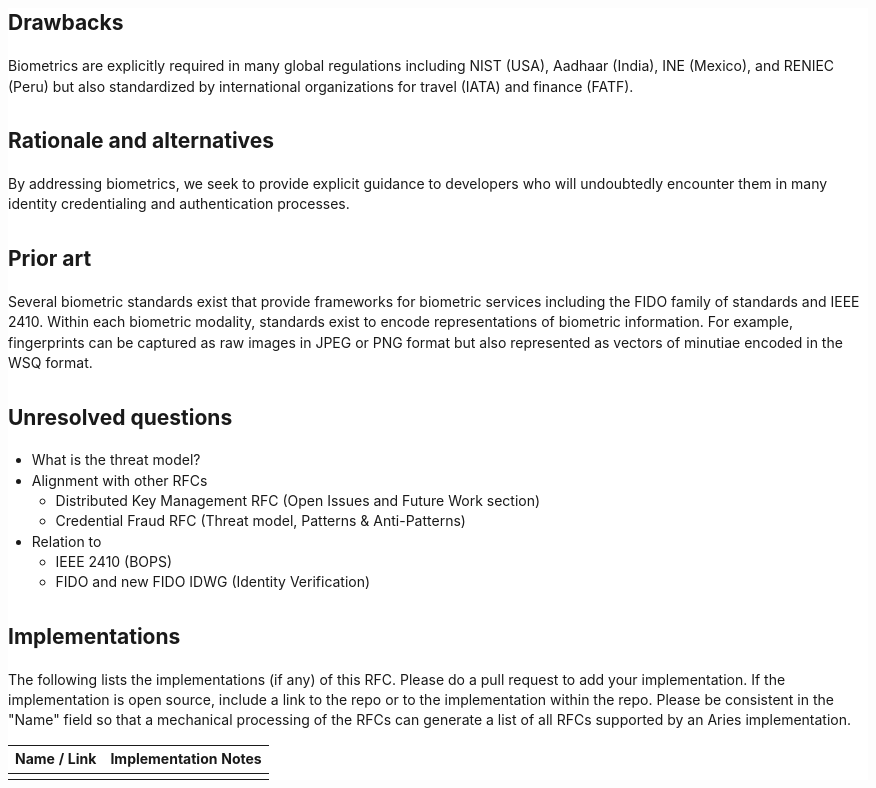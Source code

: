 ## Drawbacks

Biometrics are explicitly required in many global regulations including
NIST (USA), Aadhaar (India), INE (Mexico), and RENIEC (Peru) but also
standardized by international organizations for travel (IATA) and
finance (FATF).

## Rationale and alternatives

By addressing biometrics, we seek to provide explicit guidance to
developers who will undoubtedly encounter them in many identity
credentialing and authentication processes.

## Prior art

Several biometric standards exist that provide frameworks for
biometric services including the FIDO family of standards and IEEE
2410.  Within each biometric modality, standards exist to encode
representations of biometric information.  For example, fingerprints
can be captured as raw images in JPEG or PNG format but also
represented as vectors of minutiae encoded in the WSQ format.

## Unresolved questions

* What is the threat model?
* Alignment with other RFCs
  * Distributed Key Management RFC (Open Issues and Future Work section)
  * Credential Fraud RFC (Threat model, Patterns & Anti-Patterns)
* Relation to
  * IEEE 2410 (BOPS)
  * FIDO and new FIDO IDWG (Identity Verification)

## Implementations

The following lists the implementations (if any) of this RFC. Please
do a pull request to add your implementation. If the implementation is
open source, include a link to the repo or to the implementation
within the repo. Please be consistent in the "Name" field so that a
mechanical processing of the RFCs can generate a list of all RFCs
supported by an Aries implementation.

Name / Link | Implementation Notes
--- | ---
 |  | 

